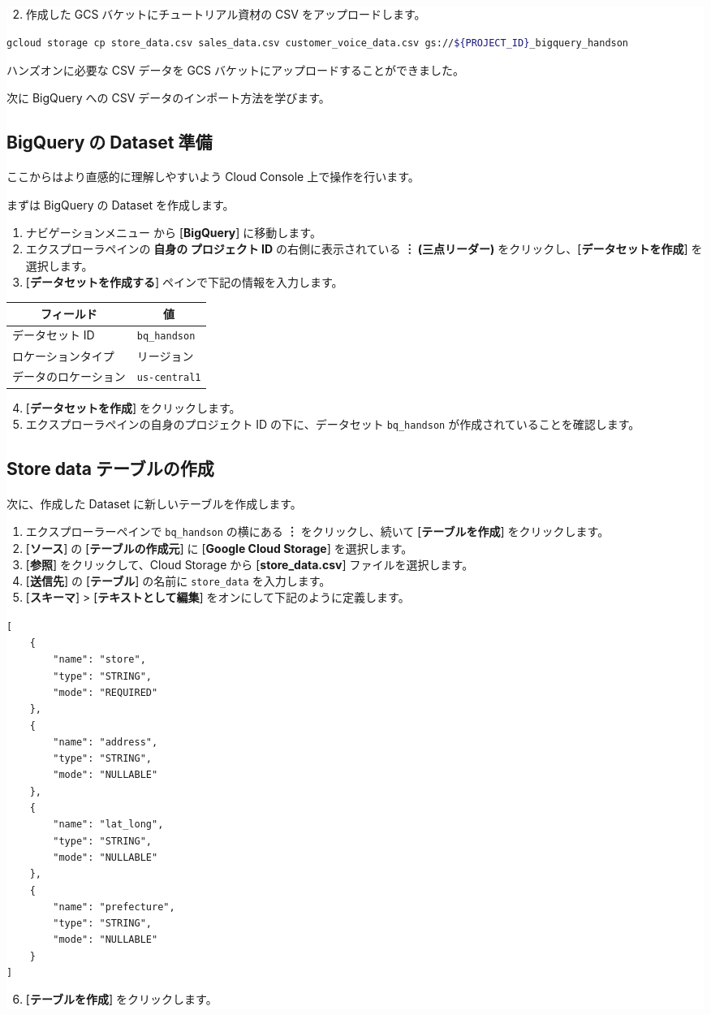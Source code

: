 2. 作成した GCS バケットにチュートリアル資材の CSV をアップロードします。
```bash
gcloud storage cp store_data.csv sales_data.csv customer_voice_data.csv gs://${PROJECT_ID}_bigquery_handson
```

ハンズオンに必要な CSV データを GCS バケットにアップロードすることができました。

次に BigQuery への CSV データのインポート方法を学びます。

## BigQuery の Dataset 準備
<walkthrough-tutorial-duration duration=15></walkthrough-tutorial-duration>
ここからはより直感的に理解しやすいよう Cloud Console 上で操作を行います。

まずは BigQuery の Dataset を作成します。

1. ナビゲーションメニュー <walkthrough-nav-menu-icon></walkthrough-nav-menu-icon> から [**BigQuery**] に移動します。
<walkthrough-menu-navigation sectionId="BIGQUERY_SECTION"></walkthrough-menu-navigation>
2. エクスプローラペインの **自身の プロジェクト ID** の右側に表示されている
<walkthrough-spotlight-pointer cssSelector="[instrumentationid=bq-dataset-explorer-resource-list] button.node-context-menu" single="true">**︙ (三点リーダー)**</walkthrough-spotlight-pointer> をクリックし、[**データセットを作成**] を選択します。
3. [**データセットを作成する**] ペインで下記の情報を入力します。

  フィールド  | 値
  ------- | --------
  データセット ID | `bq_handson`
  ロケーションタイプ | リージョン
  データのロケーション | `us-central1`

4. [**データセットを作成**] をクリックします。
5. エクスプローラペインの自身のプロジェクト ID の下に、データセット `bq_handson` が作成されていることを確認します。

## Store data テーブルの作成
次に、作成した Dataset に新しいテーブルを作成します。

1. エクスプローラーペインで `bq_handson` の横にある **︙** をクリックし、続いて [**テーブルを作成**] をクリックします。
2. [**ソース**] の [**テーブルの作成元**] に [**Google Cloud Storage**] を選択します。
3. [**参照**] をクリックして、Cloud Storage から [**store_data.csv**] ファイルを選択します。
4. [**送信先**] の [**テーブル**] の名前に `store_data` を入力します。
5. [**スキーマ**] > [**テキストとして編集**] をオンにして下記のように定義します。
```
[
    {
        "name": "store",
        "type": "STRING",
        "mode": "REQUIRED"
    },
    {
        "name": "address",
        "type": "STRING",
        "mode": "NULLABLE"
    },
    {
        "name": "lat_long",
        "type": "STRING",
        "mode": "NULLABLE"
    },
    {
        "name": "prefecture",
        "type": "STRING",
        "mode": "NULLABLE"
    }
]
```
6. [**テーブルを作成**] をクリックします。
